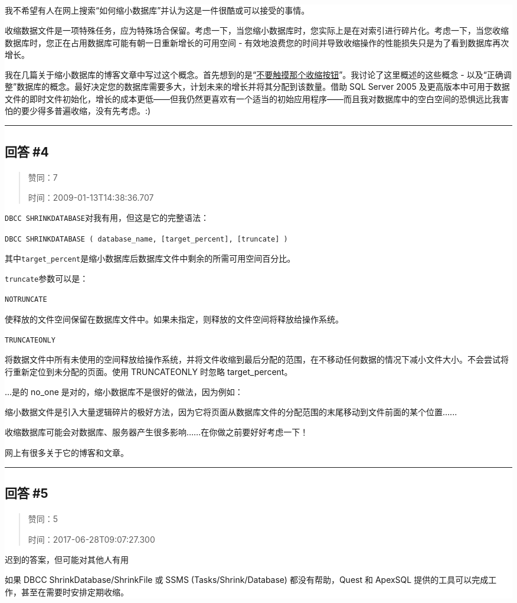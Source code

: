 我不希望有人在网上搜索“如何缩小数据库”并认为这是一件很酷或可以接受的事情。

收缩数据文件是一项特殊任务，应为特殊场合保留。考虑一下，当您缩小数据库时，您实际上是在对索引进行碎片化。考虑一下，当您收缩数据库时，您正在占用数据库可能有朝一日重新增长的可用空间 - 有效地浪费您的时间并导致收缩操作的性能损失只是为了看到数据库再次增长。

我在几篇关于缩小数据库的博客文章中写过这个概念。首先想到的是“[不要触摸那个收缩按钮](http://www.straightpathsql.com/archives/2009/01/dont-touch-that-shrink-button/)”。我讨论了这里概述的这些概念 - 以及“正确调整”数据库的概念。最好决定您的数据库需要多大，计划未来的增长并将其分配到该数量。借助 SQL Server 2005 及更高版本中可用于数据文件的即时文件初始化，增长的成本更低——但我仍然更喜欢有一个适当的初始应用程序——而且我对数据库中的空白空间的恐惧远比我害怕的要少得多普遍收缩，没有先考虑。:)

* * *

## 回答 #4

> 赞同：7
> 
> 时间：2009-01-13T14:38:36.707

`DBCC SHRINKDATABASE`对我有用，但这是它的完整语法：

```
DBCC SHRINKDATABASE ( database_name, [target_percent], [truncate] ) 
```

其中`target_percent`是缩小数据库后数据库文件中剩余的所需可用空间百分比。

`truncate`参数可以是：

```
NOTRUNCATE 
```

使释放的文件空间保留在数据库文件中。如果未指定，则释放的文件空间将释放给操作系统。

```
TRUNCATEONLY 
```

将数据文件中所有未使用的空间释放给操作系统，并将文件收缩到最后分配的范围，在不移动任何数据的情况下减小文件大小。不会尝试将行重新定位到未分配的页面。使用 TRUNCATEONLY 时忽略 target_percent。

...是的 no_one 是对的，缩小数据库不是很好的做法，因为例如：

缩小数据文件是引入大量逻辑碎片的极好方法，因为它将页面从数据库文件的分配范围的末尾移动到文件前面的某个位置......

收缩数据库可能会对数据库、服务器产生很多影响……在你做之前要好好考虑一下！

网上有很多关于它的博客和文章。

* * *

## 回答 #5

> 赞同：5
> 
> 时间：2017-06-28T09:07:27.300

迟到的答案，但可能对其他人有用

如果 DBCC ShrinkDatabase/ShrinkFile 或 SSMS (Tasks/Shrink/Database) 都没有帮助，Quest 和 ApexSQL 提供的工具可以完成工作，甚至在需要时安排定期收缩。
